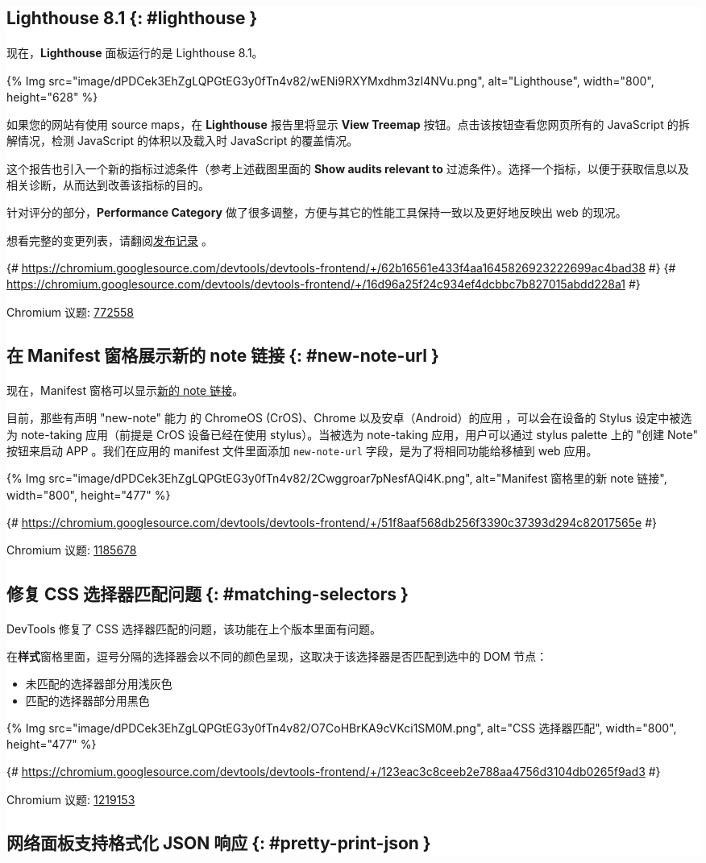 ## Lighthouse 8.1 {: #lighthouse }

现在，**Lighthouse** 面板运行的是 Lighthouse 8.1。

{% Img src="image/dPDCek3EhZgLQPGtEG3y0fTn4v82/wENi9RXYMxdhm3zI4NVu.png", alt="Lighthouse", width="800", height="628" %}

如果您的网站有使用 source maps，在 **Lighthouse** 报告里将显示 **View Treemap** 按钮。点击该按钮查看您网页所有的 JavaScript 的拆解情况，检测 JavaScript 的体积以及载入时 JavaScript 的覆盖情况。

这个报告也引入一个新的指标过滤条件（参考上述截图里面的 **Show audits relevant to** 过滤条件）。选择一个指标，以便于获取信息以及相关诊断，从而达到改善该指标的目的。

针对评分的部分，**Performance Category** 做了很多调整，方便与其它的性能工具保持一致以及更好地反映出 web 的现况。

想看完整的变更列表，请翻阅[发布记录](https://github.com/GoogleChrome/lighthouse/releases) 。

{# https://chromium.googlesource.com/devtools/devtools-frontend/+/62b16561e433f4aa1645826923222699ac4bad38 #}
{# https://chromium.googlesource.com/devtools/devtools-frontend/+/16d96a25f24c934ef4dcbbc7b827015abdd228a1 #}

Chromium 议题: [772558](https://crbug.com/772558)

## 在 Manifest 窗格展示新的 note 链接 {: #new-note-url }

现在，Manifest 窗格可以显示[新的 note 链接](https://wicg.github.io/manifest-incubations/index.html#dfn-note_taking)。

目前，那些有声明 "new-note" 能力 的 ChromeOS (CrOS)、Chrome 以及安卓（Android）的应用 ，可以会在设备的 Stylus 设定中被选为 note-taking 应用（前提是 CrOS 设备已经在使用 stylus）。当被选为 note-taking 应用，用户可以通过 stylus palette 上的 "创建 Note" 按钮来启动 APP 。我们在应用的 manifest 文件里面添加 `new-note-url` 字段，是为了将相同功能给移植到 web 应用。

{% Img src="image/dPDCek3EhZgLQPGtEG3y0fTn4v82/2Cwggroar7pNesfAQi4K.png", alt="Manifest 窗格里的新 note 链接", width="800", height="477" %}

{# https://chromium.googlesource.com/devtools/devtools-frontend/+/51f8aaf568db256f3390c37393d294c82017565e #}

Chromium 议题: [1185678](https://crbug.com/1185678)

## 修复 CSS 选择器匹配问题 {: #matching-selectors }

DevTools 修复了 CSS 选择器匹配的问题，该功能在上个版本里面有问题。

在**样式**窗格里面，逗号分隔的选择器会以不同的颜色呈现，这取决于该选择器是否匹配到选中的 DOM 节点：

- 未匹配的选择器部分用浅灰色
- 匹配的选择器部分用黑色

{% Img src="image/dPDCek3EhZgLQPGtEG3y0fTn4v82/O7CoHBrKA9cVKci1SM0M.png", alt="CSS 选择器匹配", width="800", height="477" %}

{# https://chromium.googlesource.com/devtools/devtools-frontend/+/123eac3c8ceeb2e788aa4756d3104db0265f9ad3 #}

Chromium 议题: [1219153](https://crbug.com/1219153)

## 网络面板支持格式化 JSON 响应 {: #pretty-print-json }
